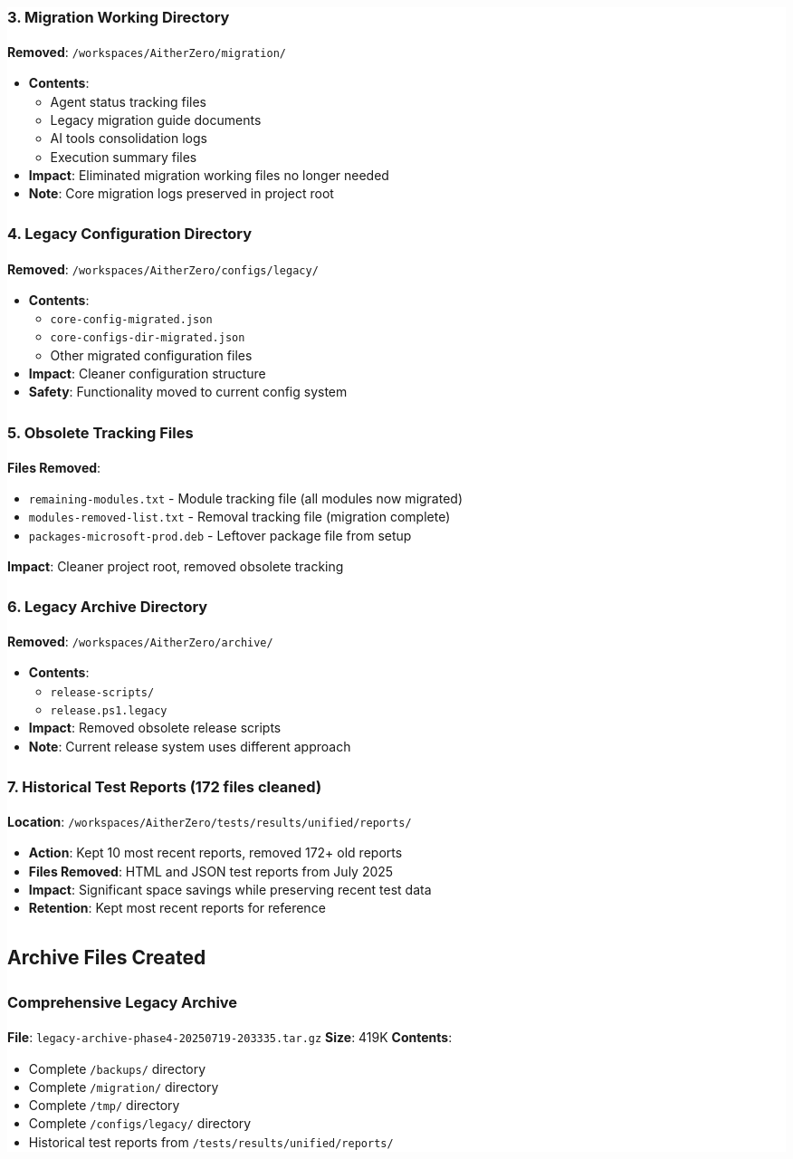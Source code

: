 ### **3. Migration Working Directory**

**Removed**: `/workspaces/AitherZero/migration/`
- **Contents**:
  - Agent status tracking files
  - Legacy migration guide documents
  - AI tools consolidation logs
  - Execution summary files
- **Impact**: Eliminated migration working files no longer needed
- **Note**: Core migration logs preserved in project root

### **4. Legacy Configuration Directory**

**Removed**: `/workspaces/AitherZero/configs/legacy/`
- **Contents**:
  - `core-config-migrated.json`
  - `core-configs-dir-migrated.json`
  - Other migrated configuration files
- **Impact**: Cleaner configuration structure
- **Safety**: Functionality moved to current config system

### **5. Obsolete Tracking Files**

**Files Removed**:
- `remaining-modules.txt` - Module tracking file (all modules now migrated)
- `modules-removed-list.txt` - Removal tracking file (migration complete)
- `packages-microsoft-prod.deb` - Leftover package file from setup

**Impact**: Cleaner project root, removed obsolete tracking

### **6. Legacy Archive Directory**

**Removed**: `/workspaces/AitherZero/archive/`
- **Contents**:
  - `release-scripts/`
  - `release.ps1.legacy`
- **Impact**: Removed obsolete release scripts
- **Note**: Current release system uses different approach

### **7. Historical Test Reports (172 files cleaned)**

**Location**: `/workspaces/AitherZero/tests/results/unified/reports/`
- **Action**: Kept 10 most recent reports, removed 172+ old reports
- **Files Removed**: HTML and JSON test reports from July 2025
- **Impact**: Significant space savings while preserving recent test data
- **Retention**: Kept most recent reports for reference

## Archive Files Created

### **Comprehensive Legacy Archive**
**File**: `legacy-archive-phase4-20250719-203335.tar.gz`
**Size**: 419K
**Contents**:
- Complete `/backups/` directory
- Complete `/migration/` directory  
- Complete `/tmp/` directory
- Complete `/configs/legacy/` directory
- Historical test reports from `/tests/results/unified/reports/`
